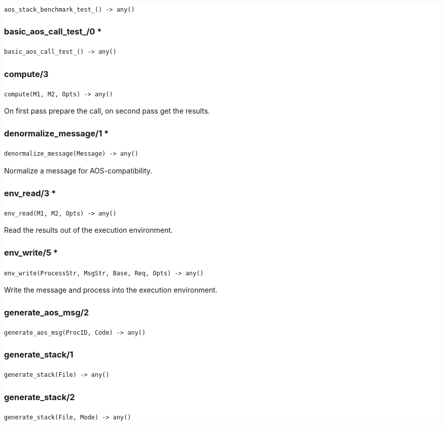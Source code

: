 `aos_stack_benchmark_test_() -> any()`

<a name="basic_aos_call_test_-0"></a>

### basic_aos_call_test_/0 * ###

`basic_aos_call_test_() -> any()`

<a name="compute-3"></a>

### compute/3 ###

`compute(M1, M2, Opts) -> any()`

On first pass prepare the call, on second pass get the results.

<a name="denormalize_message-1"></a>

### denormalize_message/1 * ###

`denormalize_message(Message) -> any()`

Normalize a message for AOS-compatibility.

<a name="env_read-3"></a>

### env_read/3 * ###

`env_read(M1, M2, Opts) -> any()`

Read the results out of the execution environment.

<a name="env_write-5"></a>

### env_write/5 * ###

`env_write(ProcessStr, MsgStr, Base, Req, Opts) -> any()`

Write the message and process into the execution environment.

<a name="generate_aos_msg-2"></a>

### generate_aos_msg/2 ###

`generate_aos_msg(ProcID, Code) -> any()`

<a name="generate_stack-1"></a>

### generate_stack/1 ###

`generate_stack(File) -> any()`

<a name="generate_stack-2"></a>

### generate_stack/2 ###

`generate_stack(File, Mode) -> any()`

<a name="header_case_string-1"></a>

